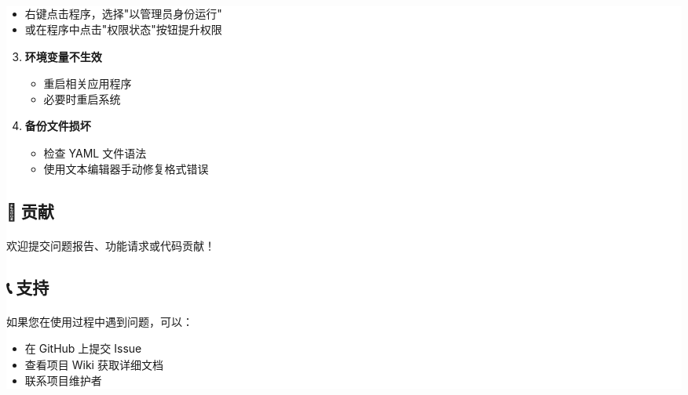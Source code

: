    - 右键点击程序，选择"以管理员身份运行"
   - 或在程序中点击"权限状态"按钮提升权限
3. **环境变量不生效**

   - 重启相关应用程序
   - 必要时重启系统
4. **备份文件损坏**

   - 检查 YAML 文件语法
   - 使用文本编辑器手动修复格式错误

## 🤝 贡献

欢迎提交问题报告、功能请求或代码贡献！

## 📞 支持

如果您在使用过程中遇到问题，可以：

- 在 GitHub 上提交 Issue
- 查看项目 Wiki 获取详细文档
- 联系项目维护者
